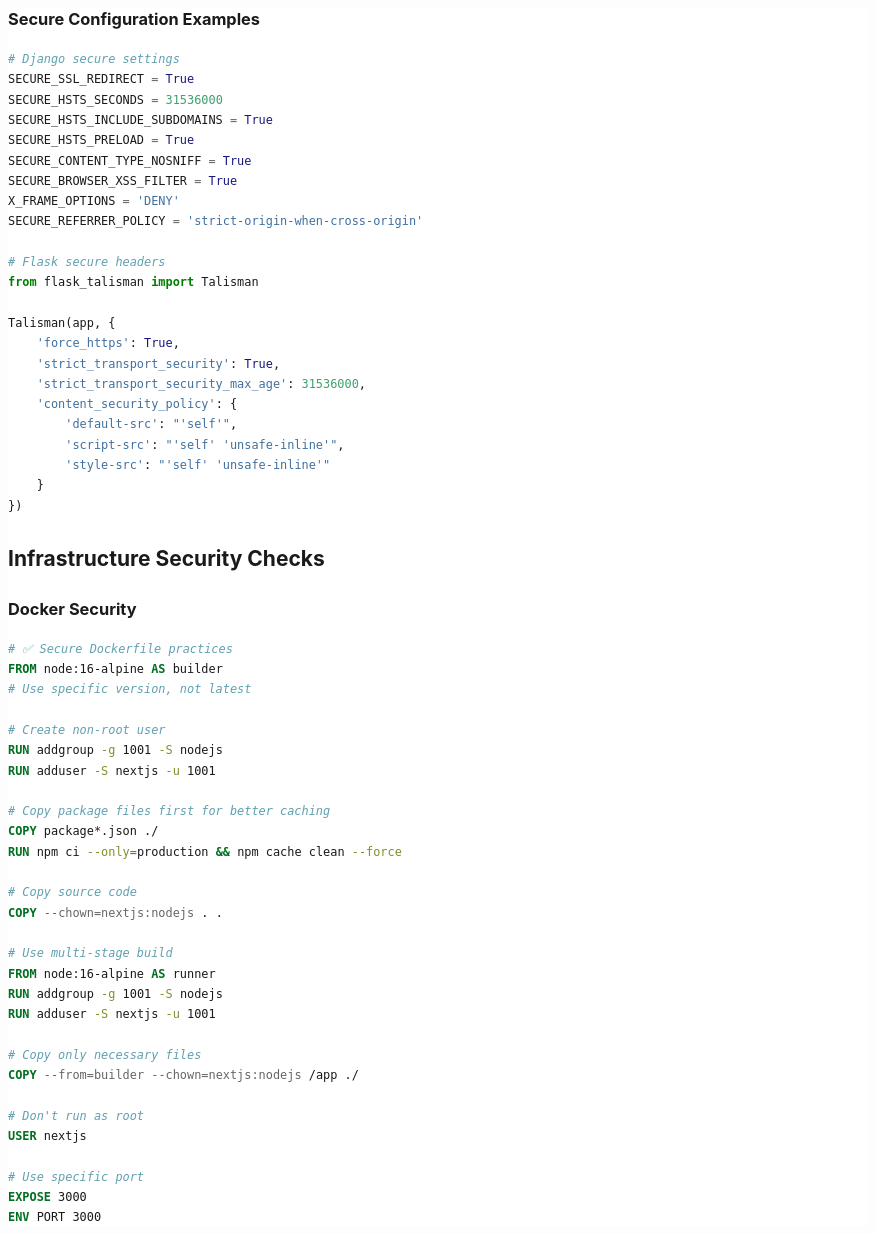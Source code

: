 ```python
```

### Secure Configuration Examples
```python
# Django secure settings
SECURE_SSL_REDIRECT = True
SECURE_HSTS_SECONDS = 31536000
SECURE_HSTS_INCLUDE_SUBDOMAINS = True
SECURE_HSTS_PRELOAD = True
SECURE_CONTENT_TYPE_NOSNIFF = True
SECURE_BROWSER_XSS_FILTER = True
X_FRAME_OPTIONS = 'DENY'
SECURE_REFERRER_POLICY = 'strict-origin-when-cross-origin'

# Flask secure headers
from flask_talisman import Talisman

Talisman(app, {
    'force_https': True,
    'strict_transport_security': True,
    'strict_transport_security_max_age': 31536000,
    'content_security_policy': {
        'default-src': "'self'",
        'script-src': "'self' 'unsafe-inline'",
        'style-src': "'self' 'unsafe-inline'"
    }
})
```

## Infrastructure Security Checks

### Docker Security
```dockerfile
# ✅ Secure Dockerfile practices
FROM node:16-alpine AS builder
# Use specific version, not latest

# Create non-root user
RUN addgroup -g 1001 -S nodejs
RUN adduser -S nextjs -u 1001

# Copy package files first for better caching
COPY package*.json ./
RUN npm ci --only=production && npm cache clean --force

# Copy source code
COPY --chown=nextjs:nodejs . .

# Use multi-stage build
FROM node:16-alpine AS runner
RUN addgroup -g 1001 -S nodejs
RUN adduser -S nextjs -u 1001

# Copy only necessary files
COPY --from=builder --chown=nextjs:nodejs /app ./

# Don't run as root
USER nextjs

# Use specific port
EXPOSE 3000
ENV PORT 3000
```